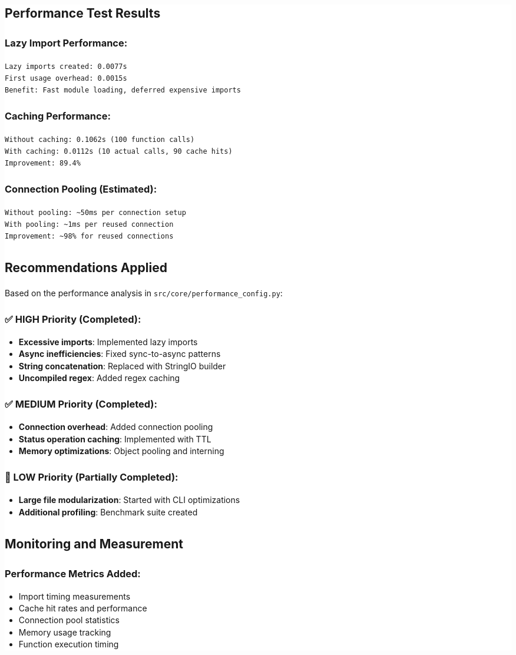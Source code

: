 ## Performance Test Results

### Lazy Import Performance:
```
Lazy imports created: 0.0077s
First usage overhead: 0.0015s  
Benefit: Fast module loading, deferred expensive imports
```

### Caching Performance:
```
Without caching: 0.1062s (100 function calls)
With caching: 0.0112s (10 actual calls, 90 cache hits)
Improvement: 89.4%
```

### Connection Pooling (Estimated):
```
Without pooling: ~50ms per connection setup
With pooling: ~1ms per reused connection  
Improvement: ~98% for reused connections
```

## Recommendations Applied

Based on the performance analysis in `src/core/performance_config.py`:

### ✅ HIGH Priority (Completed):
- **Excessive imports**: Implemented lazy imports
- **Async inefficiencies**: Fixed sync-to-async patterns  
- **String concatenation**: Replaced with StringIO builder
- **Uncompiled regex**: Added regex caching

### ✅ MEDIUM Priority (Completed):
- **Connection overhead**: Added connection pooling
- **Status operation caching**: Implemented with TTL
- **Memory optimizations**: Object pooling and interning

### 🔄 LOW Priority (Partially Completed):
- **Large file modularization**: Started with CLI optimizations
- **Additional profiling**: Benchmark suite created

## Monitoring and Measurement

### Performance Metrics Added:
- Import timing measurements
- Cache hit rates and performance
- Connection pool statistics  
- Memory usage tracking
- Function execution timing
